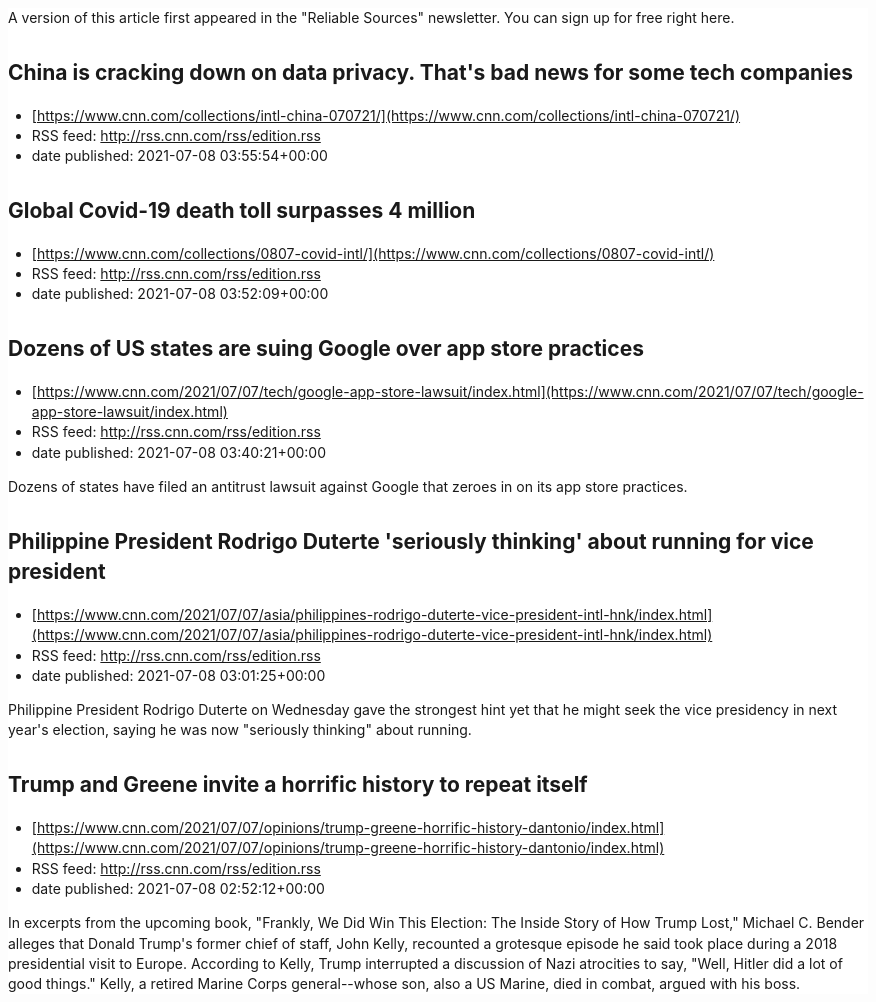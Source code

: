 A version of this article first appeared in the "Reliable Sources" newsletter. You can sign up for free right here.

## China is cracking down on data privacy. That's bad news for some tech companies
 - [https://www.cnn.com/collections/intl-china-070721/](https://www.cnn.com/collections/intl-china-070721/)
 - RSS feed: http://rss.cnn.com/rss/edition.rss
 - date published: 2021-07-08 03:55:54+00:00



## Global Covid-19 death toll surpasses 4 million
 - [https://www.cnn.com/collections/0807-covid-intl/](https://www.cnn.com/collections/0807-covid-intl/)
 - RSS feed: http://rss.cnn.com/rss/edition.rss
 - date published: 2021-07-08 03:52:09+00:00



## Dozens of US states are suing Google over app store practices
 - [https://www.cnn.com/2021/07/07/tech/google-app-store-lawsuit/index.html](https://www.cnn.com/2021/07/07/tech/google-app-store-lawsuit/index.html)
 - RSS feed: http://rss.cnn.com/rss/edition.rss
 - date published: 2021-07-08 03:40:21+00:00

Dozens of states have filed an antitrust lawsuit against Google that zeroes in on its app store practices.

## Philippine President Rodrigo Duterte 'seriously thinking' about running for vice president
 - [https://www.cnn.com/2021/07/07/asia/philippines-rodrigo-duterte-vice-president-intl-hnk/index.html](https://www.cnn.com/2021/07/07/asia/philippines-rodrigo-duterte-vice-president-intl-hnk/index.html)
 - RSS feed: http://rss.cnn.com/rss/edition.rss
 - date published: 2021-07-08 03:01:25+00:00

Philippine President Rodrigo Duterte on Wednesday gave the strongest hint yet that he might seek the vice presidency in next year's election, saying he was now "seriously thinking" about running.

## Trump and Greene invite a horrific history to repeat itself
 - [https://www.cnn.com/2021/07/07/opinions/trump-greene-horrific-history-dantonio/index.html](https://www.cnn.com/2021/07/07/opinions/trump-greene-horrific-history-dantonio/index.html)
 - RSS feed: http://rss.cnn.com/rss/edition.rss
 - date published: 2021-07-08 02:52:12+00:00

In excerpts  from the upcoming book, "Frankly, We Did Win This Election: The Inside Story of How Trump Lost," Michael C. Bender alleges that Donald Trump's former chief of staff, John Kelly, recounted a grotesque episode he said took place during a 2018 presidential visit to Europe.  According to Kelly, Trump interrupted a discussion of Nazi atrocities to say, "Well, Hitler did a lot of good things." Kelly, a retired Marine Corps general--whose son, also a US Marine, died in combat, argued with his boss.
